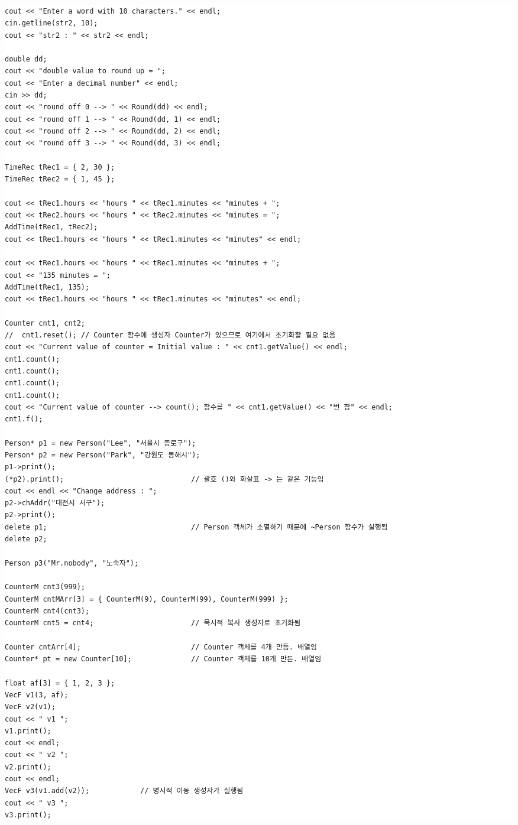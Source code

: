 	cout << "Enter a word with 10 characters." << endl;
	cin.getline(str2, 10);
	cout << "str2 : " << str2 << endl;

	double dd;
	cout << "double value to round up = ";
	cout << "Enter a decimal number" << endl;
	cin >> dd;
	cout << "round off 0 --> " << Round(dd) << endl;
	cout << "round off 1 --> " << Round(dd, 1) << endl;
	cout << "round off 2 --> " << Round(dd, 2) << endl;
	cout << "round off 3 --> " << Round(dd, 3) << endl;

	TimeRec tRec1 = { 2, 30 };
	TimeRec tRec2 = { 1, 45 };

	cout << tRec1.hours << "hours " << tRec1.minutes << "minutes + ";
	cout << tRec2.hours << "hours " << tRec2.minutes << "minutes = ";
	AddTime(tRec1, tRec2);
	cout << tRec1.hours << "hours " << tRec1.minutes << "minutes" << endl;

	cout << tRec1.hours << "hours " << tRec1.minutes << "minutes + ";
	cout << "135 minutes = ";
	AddTime(tRec1, 135);
	cout << tRec1.hours << "hours " << tRec1.minutes << "minutes" << endl;

	Counter cnt1, cnt2;
	//	cnt1.reset(); // Counter 함수에 생성자 Counter가 있으므로 여기에서 초기화할 필요 없음
	cout << "Current value of counter = Initial value : " << cnt1.getValue() << endl;
	cnt1.count();
	cnt1.count();
	cnt1.count();
	cnt1.count();
	cout << "Current value of counter --> count(); 함수를 " << cnt1.getValue() << "번 함" << endl;
	cnt1.f();

	Person* p1 = new Person("Lee", "서울시 종로구");
	Person* p2 = new Person("Park", "강원도 동해시");
	p1->print();
	(*p2).print();								// 괄호 ()와 화살표 -> 는 같은 기능임
	cout << endl << "Change address : ";
	p2->chAddr("대전시 서구");
	p2->print();
	delete p1;									// Person 객체가 소멸하기 때문에 ~Person 함수가 실행됨
	delete p2;

	Person p3("Mr.nobody", "노숙자");

	CounterM cnt3(999);
	CounterM cntMArr[3] = { CounterM(9), CounterM(99), CounterM(999) };
	CounterM cnt4(cnt3);
	CounterM cnt5 = cnt4;						// 묵시적 복사 생성자로 초기화됨

	Counter cntArr[4];							// Counter 객체를 4개 만듬. 배열임
	Counter* pt = new Counter[10];				// Counter 객체를 10개 만든. 배열임

	float af[3] = { 1, 2, 3 };
	VecF v1(3, af);
	VecF v2(v1);
	cout << " v1 ";
	v1.print();
	cout << endl;
	cout << " v2 ";
	v2.print();
	cout << endl;
	VecF v3(v1.add(v2));			// 명시적 이동 생성자가 실행됨
	cout << " v3 ";
	v3.print();